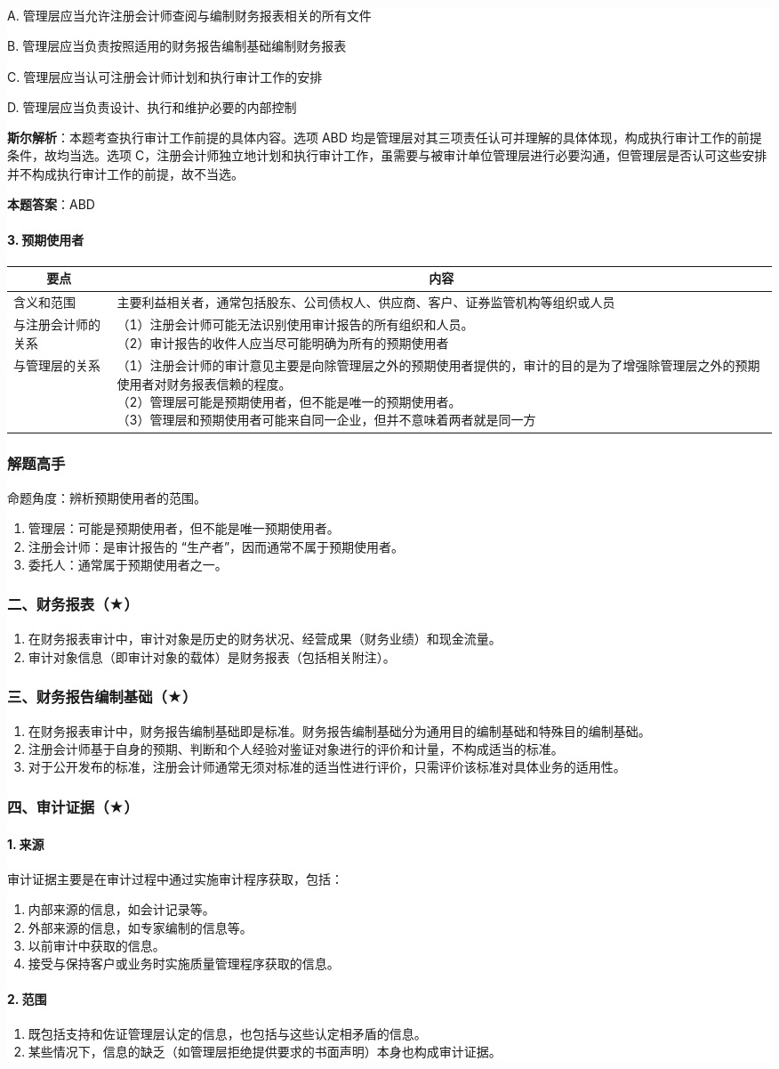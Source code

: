 A. 管理层应当允许注册会计师查阅与编制财务报表相关的所有文件

B. 管理层应当负责按照适用的财务报告编制基础编制财务报表

C. 管理层应当认可注册会计师计划和执行审计工作的安排

D. 管理层应当负责设计、执行和维护必要的内部控制

**斯尔解析**：本题考查执行审计工作前提的具体内容。选项 ABD 均是管理层对其三项责任认可并理解的具体体现，构成执行审计工作的前提条件，故均当选。选项 C，注册会计师独立地计划和执行审计工作，虽需要与被审计单位管理层进行必要沟通，但管理层是否认可这些安排并不构成执行审计工作的前提，故不当选。

**本题答案**：ABD

#### 3\. 预期使用者

| 要点 | 内容 |
|------|-------|
| 含义和范围 | 主要利益相关者，通常包括股东、公司债权人、供应商、客户、证券监管机构等组织或人员 |
| 与注册会计师的关系 | （1）注册会计师可能无法识别使用审计报告的所有组织和人员。<br>（2）审计报告的收件人应当尽可能明确为所有的预期使用者 |
| 与管理层的关系 | （1）注册会计师的审计意见主要是向除管理层之外的预期使用者提供的，审计的目的是为了增强除管理层之外的预期使用者对财务报表信赖的程度。<br>（2）管理层可能是预期使用者，但不能是唯一的预期使用者。<br>（3）管理层和预期使用者可能来自同一企业，但并不意味着两者就是同一方 |

### 解题高手

命题角度：辨析预期使用者的范围。

  1. 管理层：可能是预期使用者，但不能是唯一预期使用者。
  2. 注册会计师：是审计报告的 “生产者”，因而通常不属于预期使用者。
  3. 委托人：通常属于预期使用者之一。

### 二、财务报表（★）

  1. 在财务报表审计中，审计对象是历史的财务状况、经营成果（财务业绩）和现金流量。
  2. 审计对象信息（即审计对象的载体）是财务报表（包括相关附注）。

### 三、财务报告编制基础（★）

  1. 在财务报表审计中，财务报告编制基础即是标准。财务报告编制基础分为通用目的编制基础和特殊目的编制基础。
  2. 注册会计师基于自身的预期、判断和个人经验对鉴证对象进行的评价和计量，不构成适当的标准。
  3. 对于公开发布的标准，注册会计师通常无须对标准的适当性进行评价，只需评价该标准对具体业务的适用性。

### 四、审计证据（★）

#### 1\. 来源

审计证据主要是在审计过程中通过实施审计程序获取，包括：

  1. 内部来源的信息，如会计记录等。
  2. 外部来源的信息，如专家编制的信息等。
  3. 以前审计中获取的信息。
  4. 接受与保持客户或业务时实施质量管理程序获取的信息。

#### 2\. 范围

  1. 既包括支持和佐证管理层认定的信息，也包括与这些认定相矛盾的信息。
  2. 某些情况下，信息的缺乏（如管理层拒绝提供要求的书面声明）本身也构成审计证据。
